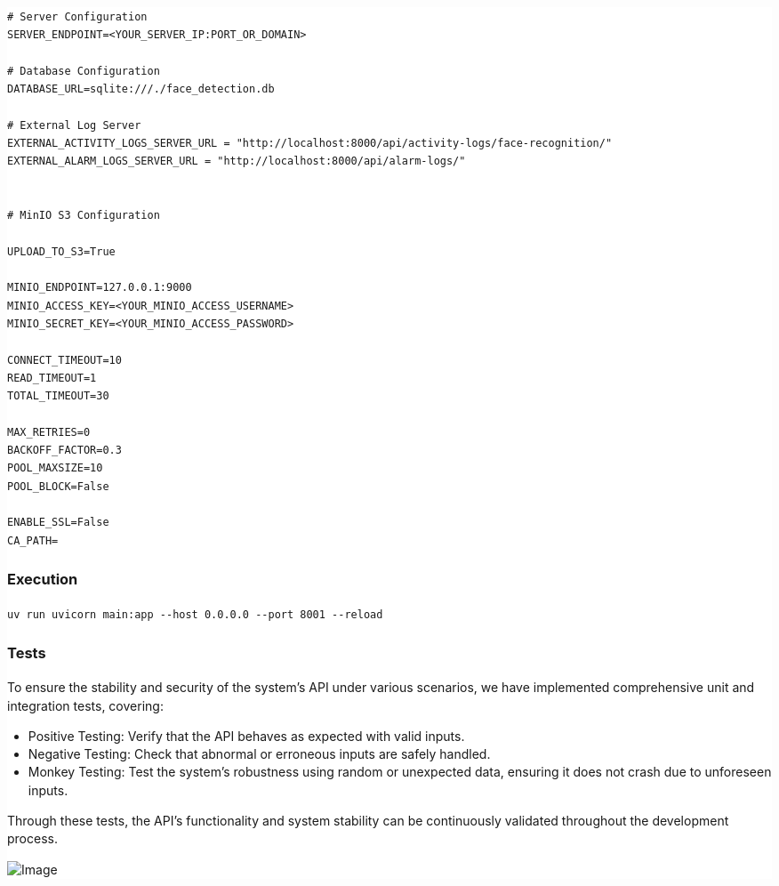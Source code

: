
```
# Server Configuration
SERVER_ENDPOINT=<YOUR_SERVER_IP:PORT_OR_DOMAIN>

# Database Configuration
DATABASE_URL=sqlite:///./face_detection.db

# External Log Server 
EXTERNAL_ACTIVITY_LOGS_SERVER_URL = "http://localhost:8000/api/activity-logs/face-recognition/"
EXTERNAL_ALARM_LOGS_SERVER_URL = "http://localhost:8000/api/alarm-logs/"


# MinIO S3 Configuration

UPLOAD_TO_S3=True

MINIO_ENDPOINT=127.0.0.1:9000
MINIO_ACCESS_KEY=<YOUR_MINIO_ACCESS_USERNAME>
MINIO_SECRET_KEY=<YOUR_MINIO_ACCESS_PASSWORD>

CONNECT_TIMEOUT=10
READ_TIMEOUT=1
TOTAL_TIMEOUT=30

MAX_RETRIES=0
BACKOFF_FACTOR=0.3
POOL_MAXSIZE=10
POOL_BLOCK=False

ENABLE_SSL=False
CA_PATH=
```

### Execution

```
uv run uvicorn main:app --host 0.0.0.0 --port 8001 --reload
```

### Tests

To ensure the stability and security of the system’s API under various scenarios, we have implemented comprehensive unit and integration tests, covering:

- Positive Testing: Verify that the API behaves as expected with valid inputs.
- Negative Testing: Check that abnormal or erroneous inputs are safely handled.
- Monkey Testing: Test the system’s robustness using random or unexpected data, ensuring it does not crash due to unforeseen inputs.

Through these tests, the API’s functionality and system stability can be continuously validated throughout the development process.

![Image](./assets/images/8_app_server_unittest.png)
